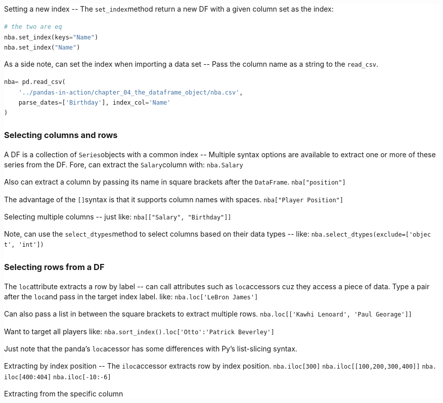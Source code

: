Setting a new index -- The `set_index`method return a new DF with a given column set as the index:

```python
# the two are eq
nba.set_index(keys="Name")
nba.set_index("Name")
```

As a side note, can set the index when importing a data set -- Pass the column name as a string to the `read_csv`.

```python
nba= pd.read_csv(
    '../pandas-in-action/chapter_04_the_dataframe_object/nba.csv', 
    parse_dates=['Birthday'], index_col='Name'
)
```

### Selecting columns and rows

A DF is a collection of `Series`objects with a common index -- Multiple syntax options are available to extract one or more of these series from the DF. Fore, can extract the `Salary`column with:
`nba.Salary`

Also can extract a column by passing its name in square brackets after the `DataFrame`.
`nba["position"]`

The advantage of the `[]`syntax is that it supports column names with spaces.
`nba["Player Position"]`

Selecting multiple columns -- just like:
`nba[["Salary", "Birthday"]]`

Note, can use the `select_dtypes`method to select columns based on their data types -- like:
`nba.select_dtypes(exclude=['object', 'int'])`

### Selecting rows from a DF

The `loc`attribute extracts a row by label -- can call attributes such as `loc`accessors cuz they access a piece of data. Type a pair after the `loc`and pass in the target index label. like:
`nba.loc['LeBron James']`

Can also pass a list in between the square brackets to extract multiple rows.
`nba.loc[['Kawhi Lenoard', 'Paul Georage']]`

Want to target all players like:
`nba.sort_index().loc['Otto':'Patrick Beverley']`

Just note that the panda’s `loc`acessor has some differences with Py’s list-slicing syntax.

Extracting by index position -- The `iloc`accessor extracts row by index position.
`nba.iloc[300]`
`nba.iloc[[100,200,300,400]]`
`nba.iloc[400:404]`
`nba.iloc[-10:-6]`

Extracting from the specific column

